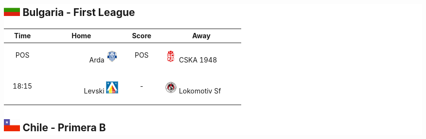 
## <img src="/static/logos/Bulgaria-First League.png" height="25px"> Bulgaria - First League

<div align="center">

&emsp;Time&emsp; | &emsp;&emsp;&emsp;&emsp;Home&emsp;&emsp;&emsp;&emsp; | &emsp;Score&emsp; | &emsp;&emsp;&emsp;&emsp;Away&emsp;&emsp;&emsp;&emsp; |
| ------------ | ------------ | ------------ | ------------ |
| <p align="center">POS</p> | <p align="right">Arda <img src="/static/logos/FK Arda 1924 Kardzhali.png" height="25px"></p> | <p align="center">POS</p> | <p align="left"><img src="/static/logos/FK CSKA 1948 Sofia.png" height="25px"> CSKA 1948</p> |
| <p align="center">18:15</p> | <p align="right">Levski <img src="/static/logos/PFK Levski Sofia.png" height="25px"></p> | <p align="center">-</p> | <p align="left"><img src="/static/logos/FK Lokomotiv Sofia 1929.png" height="25px"> Lokomotiv Sf</p> |
</div>


## <img src="/static/logos/Chile-Primera B.png" height="25px"> Chile - Primera B
